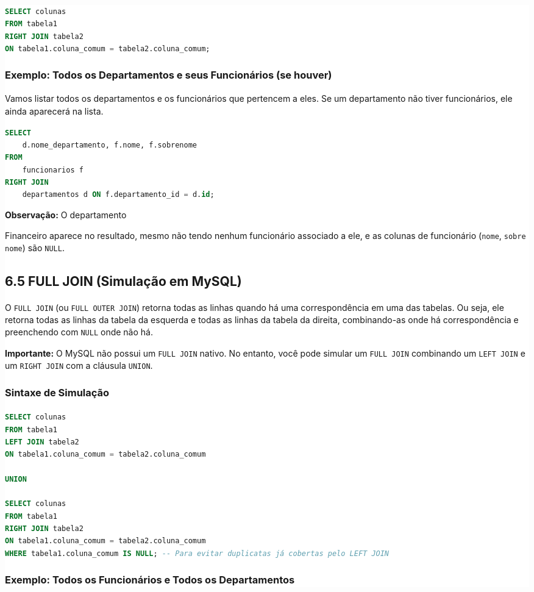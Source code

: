 ```sql
SELECT colunas
FROM tabela1
RIGHT JOIN tabela2
ON tabela1.coluna_comum = tabela2.coluna_comum;
```

### Exemplo: Todos os Departamentos e seus Funcionários (se houver)

Vamos listar todos os departamentos e os funcionários que pertencem a eles. Se um departamento não tiver funcionários, ele ainda aparecerá na lista.

```sql
SELECT
    d.nome_departamento, f.nome, f.sobrenome
FROM
    funcionarios f
RIGHT JOIN
    departamentos d ON f.departamento_id = d.id;
```

**Observação:** O departamento 


Financeiro aparece no resultado, mesmo não tendo nenhum funcionário associado a ele, e as colunas de funcionário (`nome`, `sobrenome`) são `NULL`.

## 6.5 FULL JOIN (Simulação em MySQL)

O `FULL JOIN` (ou `FULL OUTER JOIN`) retorna todas as linhas quando há uma correspondência em uma das tabelas. Ou seja, ele retorna todas as linhas da tabela da esquerda e todas as linhas da tabela da direita, combinando-as onde há correspondência e preenchendo com `NULL` onde não há.

**Importante:** O MySQL não possui um `FULL JOIN` nativo. No entanto, você pode simular um `FULL JOIN` combinando um `LEFT JOIN` e um `RIGHT JOIN` com a cláusula `UNION`.

### Sintaxe de Simulação

```sql
SELECT colunas
FROM tabela1
LEFT JOIN tabela2
ON tabela1.coluna_comum = tabela2.coluna_comum

UNION

SELECT colunas
FROM tabela1
RIGHT JOIN tabela2
ON tabela1.coluna_comum = tabela2.coluna_comum
WHERE tabela1.coluna_comum IS NULL; -- Para evitar duplicatas já cobertas pelo LEFT JOIN
```

### Exemplo: Todos os Funcionários e Todos os Departamentos
